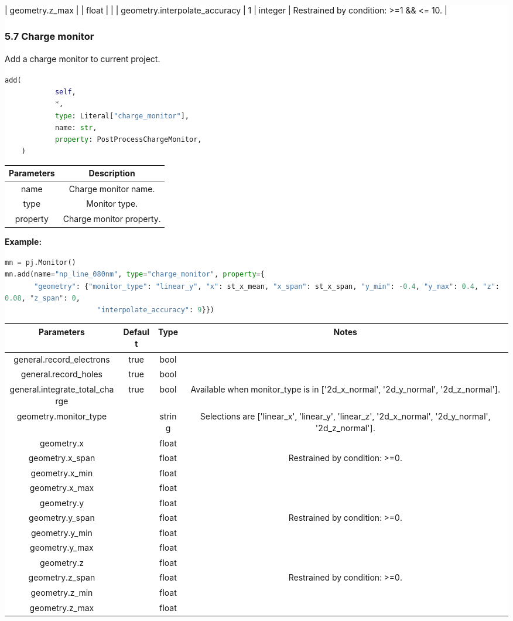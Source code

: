 |        geometry.z_max         |         |  float  |                                                      |
| geometry.interpolate_accuracy |    1    | integer |        Restrained by condition: >=1 && <= 10.        |



### 5.7 Charge monitor

Add a charge monitor to current project.

```python
add(
            self,
            *,
            type: Literal["charge_monitor"],
            name: str,
            property: PostProcessChargeMonitor,
    )
```

| **Parameters** |       Description        |
| :------------: | :----------------------: |
|      name      |   Charge monitor name.   |
|      type      |      Monitor type.       |
|    property    | Charge monitor property. |

**Example:**

```python
mn = pj.Monitor()
mn.add(name="np_line_080nm", type="charge_monitor", property={
       "geometry": {"monitor_type": "linear_y", "x": st_x_mean, "x_span": st_x_span, "y_min": -0.4, "y_max": 0.4, "z": 0.08, "z_span": 0,
                      "interpolate_accuracy": 9}})
```

|         **Parameters**         | Default |  Type   |                            Notes                             |
| :----------------------------: | :-----: | :-----: | :----------------------------------------------------------: |
|    general.record_electrons    |  true   |  bool   |                                                              |
|      general.record_holes      |  true   |  bool   |                                                              |
| general.integrate_total_charge |  true   |  bool   | Available when monitor_type is in ['2d_x_normal', '2d_y_normal', '2d_z_normal']. |
|     geometry.monitor_type      |         | string  | Selections are ['linear_x', 'linear_y', 'linear_z', '2d_x_normal', '2d_y_normal', '2d_z_normal']. |
|           geometry.x           |         |  float  |                                                              |
|        geometry.x_span         |         |  float  |                Restrained by condition: >=0.                 |
|         geometry.x_min         |         |  float  |                                                              |
|         geometry.x_max         |         |  float  |                                                              |
|           geometry.y           |         |  float  |                                                              |
|        geometry.y_span         |         |  float  |                Restrained by condition: >=0.                 |
|         geometry.y_min         |         |  float  |                                                              |
|         geometry.y_max         |         |  float  |                                                              |
|           geometry.z           |         |  float  |                                                              |
|        geometry.z_span         |         |  float  |                Restrained by condition: >=0.                 |
|         geometry.z_min         |         |  float  |                                                              |
|         geometry.z_max         |         |  float  |                                                              |